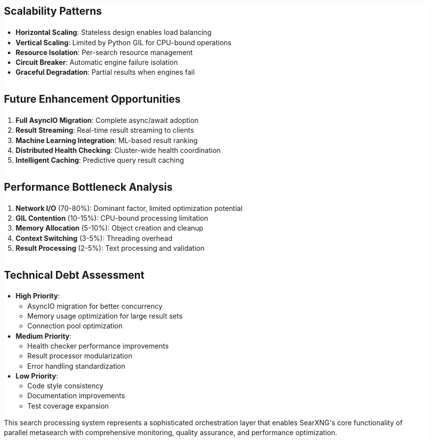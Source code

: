 ## Scalability Patterns
- **Horizontal Scaling**: Stateless design enables load balancing
- **Vertical Scaling**: Limited by Python GIL for CPU-bound operations
- **Resource Isolation**: Per-search resource management
- **Circuit Breaker**: Automatic engine failure isolation
- **Graceful Degradation**: Partial results when engines fail

## Future Enhancement Opportunities
1. **Full AsyncIO Migration**: Complete async/await adoption
2. **Result Streaming**: Real-time result streaming to clients
3. **Machine Learning Integration**: ML-based result ranking
4. **Distributed Health Checking**: Cluster-wide health coordination
5. **Intelligent Caching**: Predictive query result caching

## Performance Bottleneck Analysis
1. **Network I/O** (70-80%): Dominant factor, limited optimization potential
2. **GIL Contention** (10-15%): CPU-bound processing limitation
3. **Memory Allocation** (5-10%): Object creation and cleanup
4. **Context Switching** (3-5%): Threading overhead
5. **Result Processing** (2-5%): Text processing and validation

## Technical Debt Assessment
- **High Priority**:
  - AsyncIO migration for better concurrency
  - Memory usage optimization for large result sets
  - Connection pool optimization
- **Medium Priority**:
  - Health checker performance improvements
  - Result processor modularization
  - Error handling standardization
- **Low Priority**:
  - Code style consistency
  - Documentation improvements
  - Test coverage expansion

This search processing system represents a sophisticated orchestration layer that enables SearXNG's core functionality of parallel metasearch with comprehensive monitoring, quality assurance, and performance optimization.